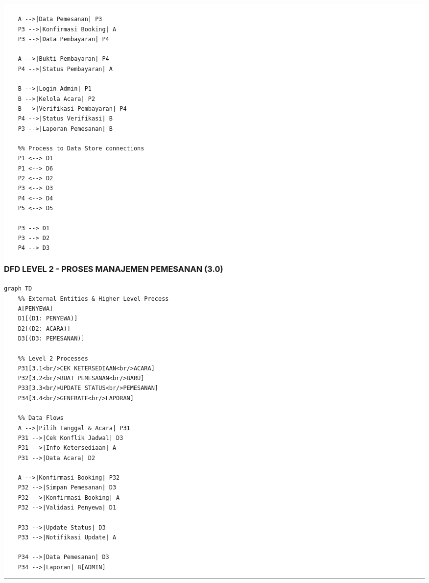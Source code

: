 ```mermaid
    
    A -->|Data Pemesanan| P3
    P3 -->|Konfirmasi Booking| A
    P3 -->|Data Pembayaran| P4
    
    A -->|Bukti Pembayaran| P4
    P4 -->|Status Pembayaran| A
    
    B -->|Login Admin| P1
    B -->|Kelola Acara| P2
    B -->|Verifikasi Pembayaran| P4
    P4 -->|Status Verifikasi| B
    P3 -->|Laporan Pemesanan| B
    
    %% Process to Data Store connections
    P1 <--> D1
    P1 <--> D6
    P2 <--> D2
    P3 <--> D3
    P4 <--> D4
    P5 <--> D5
    
    P3 --> D1
    P3 --> D2
    P4 --> D3
```

### DFD LEVEL 2 - PROSES MANAJEMEN PEMESANAN (3.0)

```mermaid
graph TD
    %% External Entities & Higher Level Process
    A[PENYEWA]
    D1[(D1: PENYEWA)]
    D2[(D2: ACARA)]
    D3[(D3: PEMESANAN)]
    
    %% Level 2 Processes
    P31[3.1<br/>CEK KETERSEDIAAN<br/>ACARA]
    P32[3.2<br/>BUAT PEMESANAN<br/>BARU]
    P33[3.3<br/>UPDATE STATUS<br/>PEMESANAN]
    P34[3.4<br/>GENERATE<br/>LAPORAN]
    
    %% Data Flows
    A -->|Pilih Tanggal & Acara| P31
    P31 -->|Cek Konflik Jadwal| D3
    P31 -->|Info Ketersediaan| A
    P31 -->|Data Acara| D2
    
    A -->|Konfirmasi Booking| P32
    P32 -->|Simpan Pemesanan| D3
    P32 -->|Konfirmasi Booking| A
    P32 -->|Validasi Penyewa| D1
    
    P33 -->|Update Status| D3
    P33 -->|Notifikasi Update| A
    
    P34 -->|Data Pemesanan| D3
    P34 -->|Laporan| B[ADMIN]
```

---